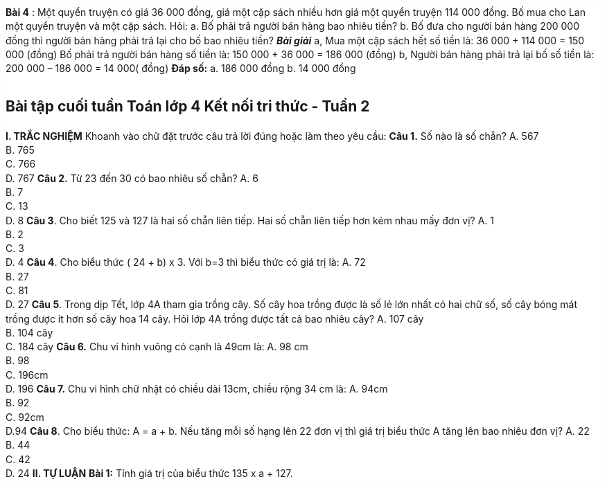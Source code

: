 **Bài 4** : Một quyển truyện có giá 36 000 đồng, giá một cặp sách nhiều hơn giá một quyển truyện 114 000 đồng. Bố mua cho Lan một quyển truyện và một cặp sách. Hỏi:
a. Bố phải trả người bán hàng bao nhiêu tiền?
b. Bố đưa cho người bán hàng 200 000 đồng thì người bán hàng phải trả lại cho bố bao nhiêu tiền?
**_Bài giải_**
a, Mua một cặp sách hết số tiền là:
36 000 + 114 000 = 150 000 \(đồng\)
Bố phải trả người bán hàng số tiền là:
150 000 + 36 000 = 186 000 \(đồng\)
b, Người bán hàng phải trả lại bố số tiền là:
200 000 – 186 000 = 14 000\( đồng\)
**Đáp số:** a. 186 000 đồng
b. 14 000 đồng
## **Bài tập cuối tuần Toán lớp 4 Kết nối tri thức - Tuần 2**
**I. TRẮC NGHIỆM**
Khoanh vào chữ đặt trước câu trả lời đúng hoặc làm theo yêu cầu:
**Câu 1.** Số nào là số chẵn?
A. 567  
B. 765  
C. 766  
D. 767
**Câu 2.** Từ 23 đến 30 có bao nhiêu số chẵn?
A. 6  
B. 7  
C. 13  
D. 8
**Câu 3**. Cho biết 125 và 127 là hai số chẵn liên tiếp. Hai số chẵn liên tiếp hơn kém nhau mấy đơn vị?
A. 1  
B. 2  
C. 3  
D. 4
**Câu 4**. Cho biểu thức \( 24 + b\) x 3. Với b=3 thì biểu thức có giá trị là:
A. 72  
B. 27  
C. 81  
D. 27
**Câu 5**. Trong dịp Tết, lớp 4A tham gia trồng cây. Số cây hoa trồng được là số lẻ lớn nhất có hai chữ số, số cây bóng mát trồng được ít hơn số cây hoa 14 cây. Hỏi lớp 4A trồng được tất cả bao nhiêu cây?
A. 107 cây  
B. 104 cây  
C. 184 cây
**Câu 6.** Chu vi hình vuông có cạnh là 49cm là:
A. 98 cm  
B. 98  
C. 196cm  
D. 196
**Câu 7.** Chu vi hình chữ nhật có chiều dài 13cm, chiều rộng 34 cm là:
A. 94cm  
B. 92  
C. 92cm  
D.94
**Câu 8**. Cho biểu thức: A = a + b. Nếu tăng mỗi số hạng lên 22 đơn vị thì giá trị biểu thức A tăng lên bao nhiêu đơn vị?
A. 22  
B. 44  
C. 42  
D. 24
**II. TỰ LUẬN**
**Bài 1:** Tính giá trị của biểu thức 135 x a + 127.